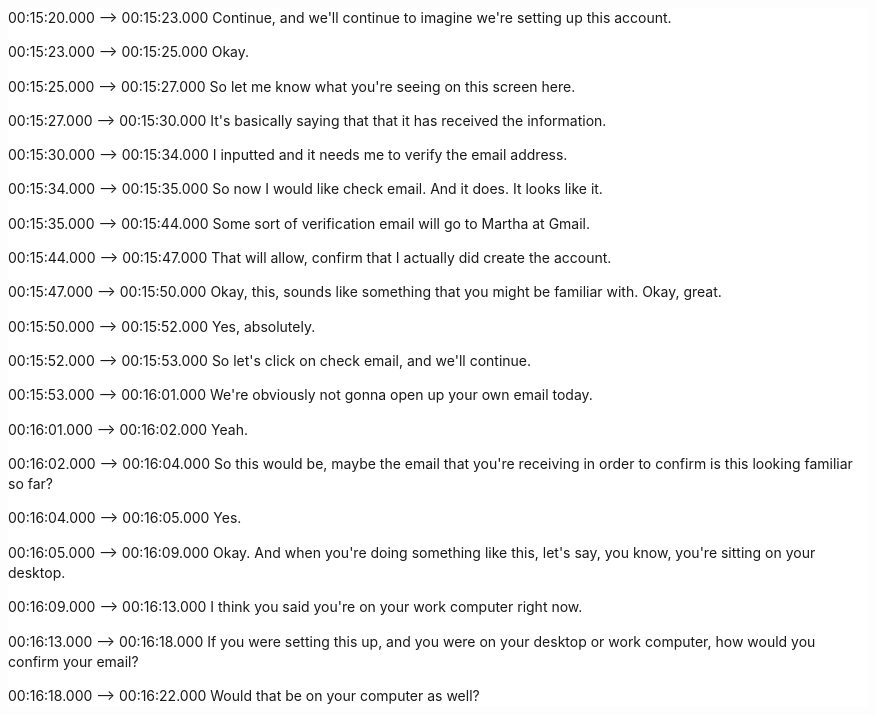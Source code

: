 00:15:20.000 --> 00:15:23.000
Continue, and we'll continue to imagine we're setting up this account.

00:15:23.000 --> 00:15:25.000
Okay.

00:15:25.000 --> 00:15:27.000
So let me know what you're seeing on this screen here.

00:15:27.000 --> 00:15:30.000
It's basically saying that that it has received the information.

00:15:30.000 --> 00:15:34.000
I inputted and it needs me to verify the email address.

00:15:34.000 --> 00:15:35.000
So now I would like check email. And it does. It looks like it.

00:15:35.000 --> 00:15:44.000
Some sort of verification email will go to Martha at Gmail.

00:15:44.000 --> 00:15:47.000
That will allow, confirm that I actually did create the account.

00:15:47.000 --> 00:15:50.000
Okay, this, sounds like something that you might be familiar with. Okay, great.

00:15:50.000 --> 00:15:52.000
Yes, absolutely.

00:15:52.000 --> 00:15:53.000
So let's click on check email, and we'll continue.

00:15:53.000 --> 00:16:01.000
We're obviously not gonna open up your own email today.

00:16:01.000 --> 00:16:02.000
Yeah.

00:16:02.000 --> 00:16:04.000
So this would be, maybe the email that you're receiving in order to confirm is this looking familiar so far?

00:16:04.000 --> 00:16:05.000
Yes.

00:16:05.000 --> 00:16:09.000
Okay. And when you're doing something like this, let's say, you know, you're sitting on your desktop.

00:16:09.000 --> 00:16:13.000
I think you said you're on your work computer right now.

00:16:13.000 --> 00:16:18.000
If you were setting this up, and you were on your desktop or work computer, how would you confirm your email?

00:16:18.000 --> 00:16:22.000
Would that be on your computer as well?
